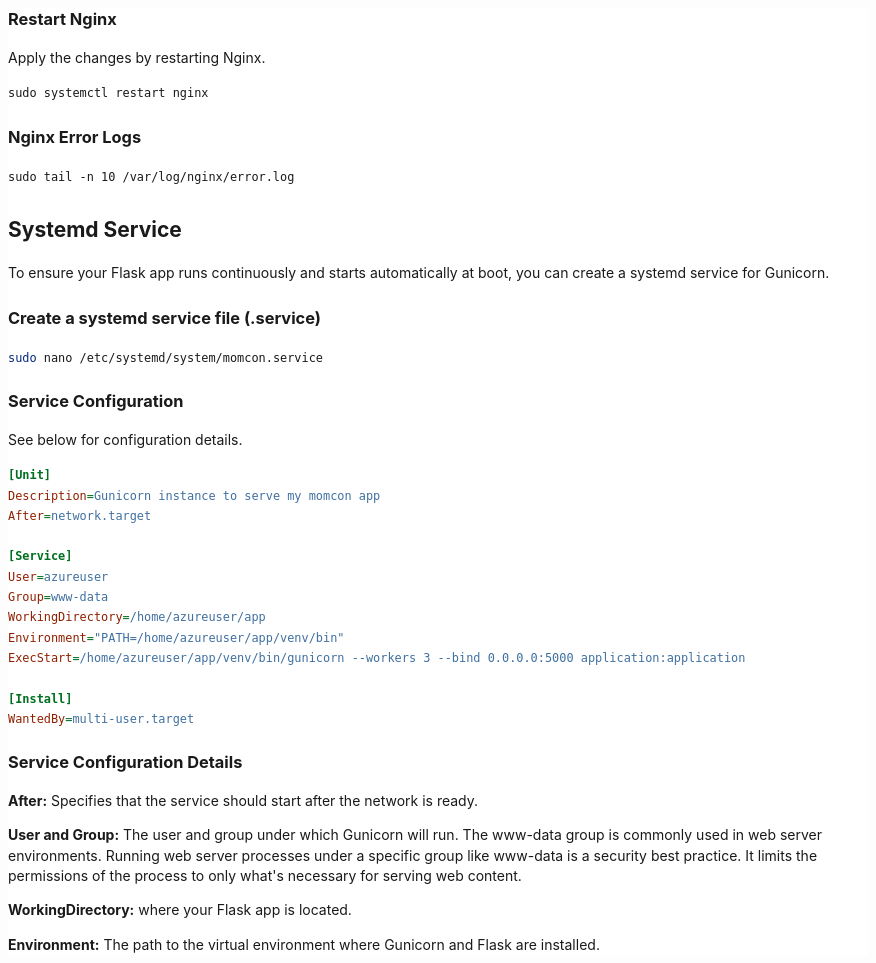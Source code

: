 ### Restart Nginx

Apply the changes by restarting Nginx.

`sudo systemctl restart nginx`

### Nginx Error Logs

`sudo tail -n 10 /var/log/nginx/error.log`

## Systemd Service

To ensure your Flask app runs continuously and starts automatically at boot, you can create a systemd service for Gunicorn.

### Create a systemd service file (.service)

```bash
sudo nano /etc/systemd/system/momcon.service
```

### Service Configuration

See below for configuration details.

```ini
[Unit]
Description=Gunicorn instance to serve my momcon app
After=network.target

[Service]
User=azureuser
Group=www-data
WorkingDirectory=/home/azureuser/app
Environment="PATH=/home/azureuser/app/venv/bin"
ExecStart=/home/azureuser/app/venv/bin/gunicorn --workers 3 --bind 0.0.0.0:5000 application:application

[Install]
WantedBy=multi-user.target
```

### Service Configuration Details

**After:** Specifies that the service should start after the network is ready.

**User and Group:** The user and group under which Gunicorn will run. The www-data group is commonly used in web server environments. Running web server processes under a specific group like www-data is a security best practice. It limits the permissions of the process to only what's necessary for serving web content.

**WorkingDirectory:** where your Flask app is located.

**Environment:** The path to the virtual environment where Gunicorn and Flask are installed.
